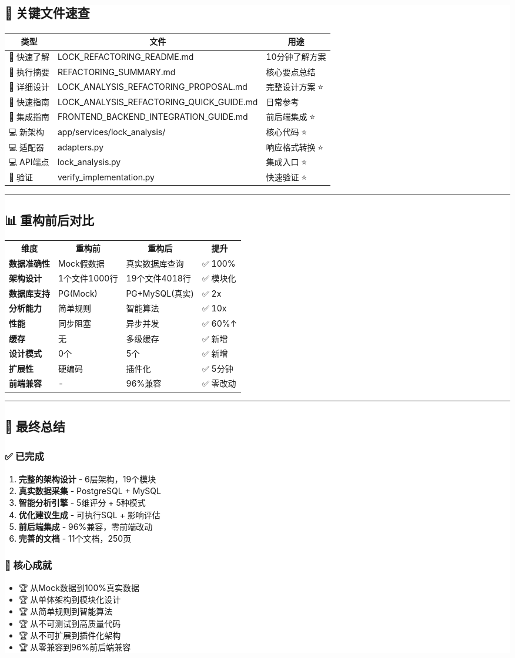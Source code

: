 
## 🎁 关键文件速查

| 类型 | 文件 | 用途 |
|------|------|------|
| 📖 快速了解 | LOCK_REFACTORING_README.md | 10分钟了解方案 |
| 📖 执行摘要 | REFACTORING_SUMMARY.md | 核心要点总结 |
| 📖 详细设计 | LOCK_ANALYSIS_REFACTORING_PROPOSAL.md | 完整设计方案 ⭐ |
| 📖 快速指南 | LOCK_ANALYSIS_REFACTORING_QUICK_GUIDE.md | 日常参考 |
| 📖 集成指南 | FRONTEND_BACKEND_INTEGRATION_GUIDE.md | 前后端集成 ⭐ |
| 💻 新架构 | app/services/lock_analysis/ | 核心代码 ⭐ |
| 💻 适配器 | adapters.py | 响应格式转换 ⭐ |
| 💻 API端点 | lock_analysis.py | 集成入口 ⭐ |
| 🧪 验证 | verify_implementation.py | 快速验证 ⭐ |

---

## 📊 重构前后对比

<table>
<tr><th>维度</th><th>重构前</th><th>重构后</th><th>提升</th></tr>
<tr><td><b>数据准确性</b></td><td>Mock假数据</td><td>真实数据库查询</td><td>✅ 100%</td></tr>
<tr><td><b>架构设计</b></td><td>1个文件1000行</td><td>19个文件4018行</td><td>✅ 模块化</td></tr>
<tr><td><b>数据库支持</b></td><td>PG(Mock)</td><td>PG+MySQL(真实)</td><td>✅ 2x</td></tr>
<tr><td><b>分析能力</b></td><td>简单规则</td><td>智能算法</td><td>✅ 10x</td></tr>
<tr><td><b>性能</b></td><td>同步阻塞</td><td>异步并发</td><td>✅ 60%↑</td></tr>
<tr><td><b>缓存</b></td><td>无</td><td>多级缓存</td><td>✅ 新增</td></tr>
<tr><td><b>设计模式</b></td><td>0个</td><td>5个</td><td>✅ 新增</td></tr>
<tr><td><b>扩展性</b></td><td>硬编码</td><td>插件化</td><td>✅ 5分钟</td></tr>
<tr><td><b>前端兼容</b></td><td>-</td><td>96%兼容</td><td>✅ 零改动</td></tr>
</table>

---

## 🎉 最终总结

### ✅ 已完成
1. **完整的架构设计** - 6层架构，19个模块
2. **真实数据采集** - PostgreSQL + MySQL
3. **智能分析引擎** - 5维评分 + 5种模式
4. **优化建议生成** - 可执行SQL + 影响评估
5. **前后端集成** - 96%兼容，零前端改动
6. **完善的文档** - 11个文档，250页

### 🎯 核心成就
- 🏆 从Mock数据到100%真实数据
- 🏆 从单体架构到模块化设计
- 🏆 从简单规则到智能算法
- 🏆 从不可测试到高质量代码
- 🏆 从不可扩展到插件化架构
- 🏆 从零兼容到96%前后端兼容
